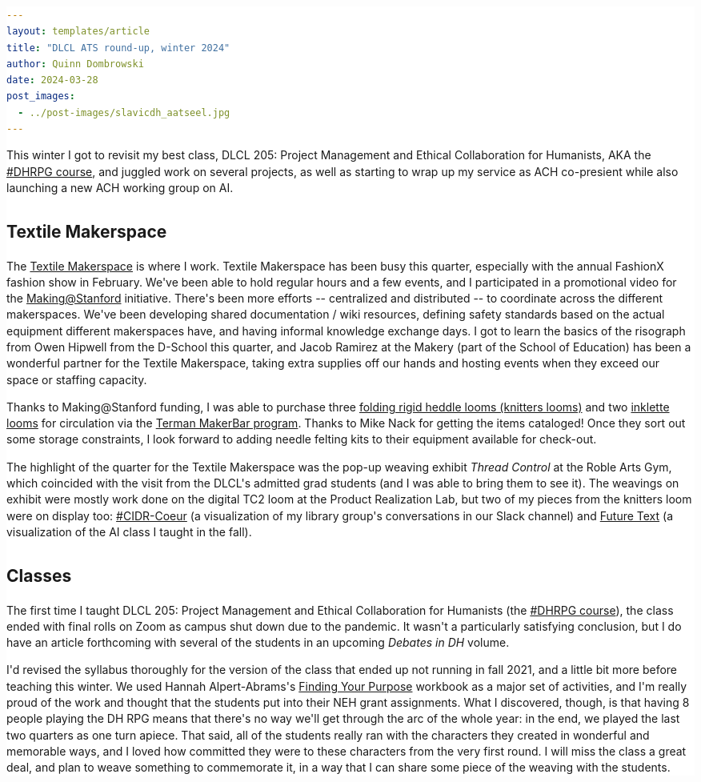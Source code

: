 ```yaml
---
layout: templates/article
title: "DLCL ATS round-up, winter 2024"
author: Quinn Dombrowski
date: 2024-03-28
post_images:
  - ../post-images/slavicdh_aatseel.jpg
---
```


This winter I got to revisit my best class, DLCL 205: Project Management and Ethical Collaboration for Humanists, AKA the [#DHRPG course](https://dhrpg.github.io/), and juggled work on several projects, as well as starting to wrap up my service as ACH co-presient while also launching a new ACH working group on AI.

## Textile Makerspace

The [Textile Makerspace](https://textilemakerspace.stanford.edu/) is where I work. Textile Makerspace has been busy this quarter, especially with the annual FashionX fashion show in February. We've been able to hold regular hours and a few events, and I participated in a promotional video for the [Making@Stanford](https://making.stanford.edu/) initiative. There's been more efforts -- centralized and distributed -- to coordinate across the different makerspaces. We've been developing shared documentation / wiki resources, defining safety standards based on the actual equipment different makerspaces have, and having informal knowledge exchange days. I got to learn the basics of the risograph from Owen Hipwell from the D-School this quarter, and Jacob Ramirez at the Makery (part of the School of Education) has been a wonderful partner for the Textile Makerspace, taking extra supplies off our hands and hosting events when they exceed our space or staffing capacity.

Thanks to Making@Stanford funding, I was able to purchase three [folding rigid heddle looms (knitters looms)](https://searchworks.stanford.edu/view/in00000062940) and two [inklette looms](https://searchworks.stanford.edu/view/in00000062941) for circulation via the [Terman MakerBar program](https://guides.library.stanford.edu/makerbar). Thanks to Mike Nack for getting the items cataloged! Once they sort out some storage constraints, I look forward to adding needle felting kits to their equipment available for check-out.

The highlight of the quarter for the Textile Makerspace was the pop-up weaving exhibit _Thread Control_ at the Roble Arts Gym, which coincided with the visit from the DLCL's admitted grad students (and I was able to bring them to see it). The weavings on exhibit were mostly work done on the digital TC2 loom at the Product Realization Lab, but two of my pieces from the knitters loom were on display too: [#CIDR-Coeur](https://quinndombrowski.com/textiles/cidr-coeur/) (a visualization of my library group's conversations in our Slack channel) and [Future Text](https://quinndombrowski.com/textiles/future-text/) (a visualization of the AI class I taught in the fall).

## Classes

The first time I taught DLCL 205: Project Management and Ethical Collaboration for Humanists (the [#DHRPG course](https://dhrpg.github.io/)), the class ended with final rolls on Zoom as campus shut down due to the pandemic. It wasn't a particularly satisfying conclusion, but I do have an article forthcoming with several of the students in an upcoming _Debates in DH_ volume.

I'd revised the syllabus thoroughly for the version of the class that ended up not running in fall 2021, and a little bit more before teaching this winter. We used Hannah Alpert-Abrams's [Finding Your Purpose](https://halperta.com/shalperta%20press/purpose/) workbook as a major set of activities, and I'm really proud of the work and thought that the students put into their NEH grant assignments. What I discovered, though, is that having 8 people playing the DH RPG means that there's no way we'll get through the arc of the whole year: in the end, we played the last two quarters as one turn apiece. That said, all of the students really ran with the characters they created in wonderful and memorable ways, and I loved how committed they were to these characters from the very first round. I will miss the class a great deal, and plan to weave something to commemorate it, in a way that I can share some piece of the weaving with the students.
